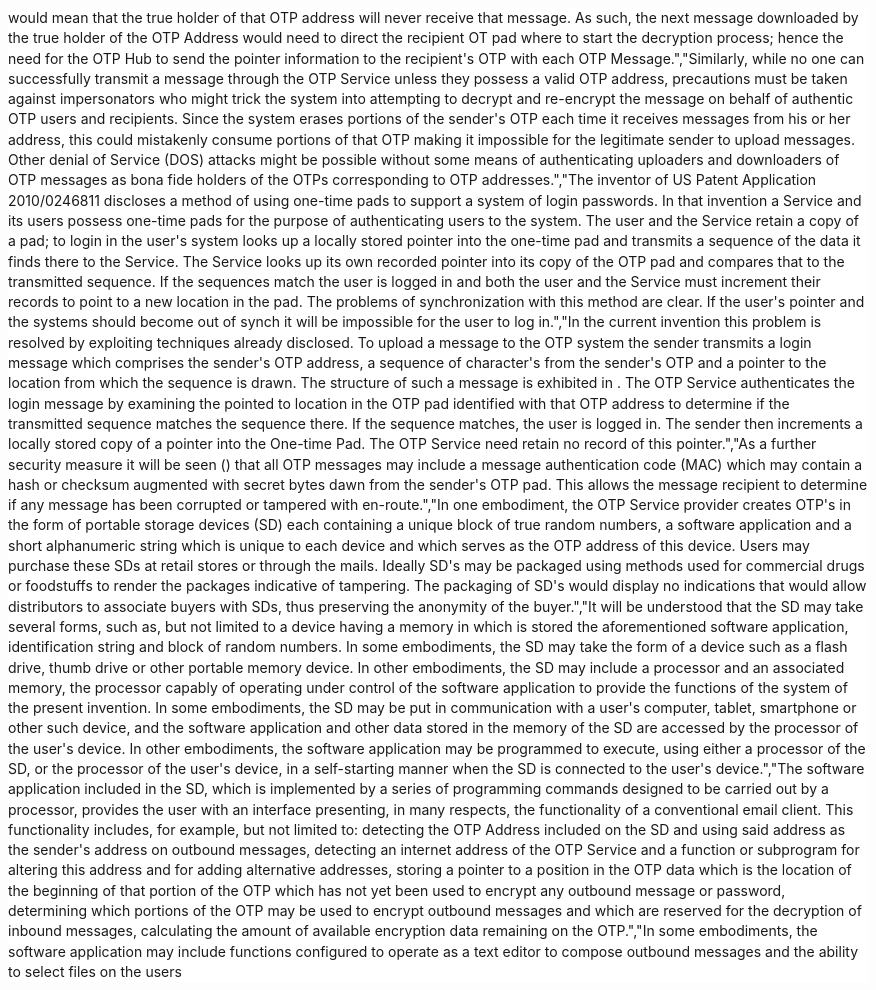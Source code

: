 would mean that the true holder of that OTP address will never receive that message. As such, the next message downloaded by the true holder of the OTP Address would need to direct the recipient OT pad where to start the decryption process; hence the need for the OTP Hub to send the pointer information to the recipient's OTP with each OTP Message.","Similarly, while no one can successfully transmit a message through the OTP Service unless they possess a valid OTP address, precautions must be taken against impersonators who might trick the system into attempting to decrypt and re-encrypt the message on behalf of authentic OTP users and recipients. Since the system erases portions of the sender's OTP each time it receives messages from his or her address, this could mistakenly consume portions of that OTP making it impossible for the legitimate sender to upload messages. Other denial of Service (DOS) attacks might be possible without some means of authenticating uploaders and downloaders of OTP messages as bona fide holders of the OTPs corresponding to OTP addresses.","The inventor of US Patent Application 2010\/0246811 discloses a method of using one-time pads to support a system of login passwords. In that invention a Service and its users possess one-time pads for the purpose of authenticating users to the system. The user and the Service retain a copy of a pad; to login in the user's system looks up a locally stored pointer into the one-time pad and transmits a sequence of the data it finds there to the Service. The Service looks up its own recorded pointer into its copy of the OTP pad and compares that to the transmitted sequence. If the sequences match the user is logged in and both the user and the Service must increment their records to point to a new location in the pad. The problems of synchronization with this method are clear. If the user's pointer and the systems should become out of synch it will be impossible for the user to log in.","In the current invention this problem is resolved by exploiting techniques already disclosed. To upload a message to the OTP system the sender transmits a login message which comprises the sender's OTP address, a sequence of character's from the sender's OTP and a pointer to the location from which the sequence is drawn. The structure of such a message is exhibited in . The OTP Service authenticates the login message by examining the pointed to location in the OTP pad identified with that OTP address to determine if the transmitted sequence matches the sequence there. If the sequence matches, the user is logged in. The sender then increments a locally stored copy of a pointer into the One-time Pad. The OTP Service need retain no record of this pointer.","As a further security measure it will be seen () that all OTP messages may include a message authentication code (MAC) which may contain a hash or checksum augmented with secret bytes dawn from the sender's OTP pad. This allows the message recipient to determine if any message has been corrupted or tampered with en-route.","In one embodiment, the OTP Service provider creates OTP's in the form of portable storage devices (SD) each containing a unique block of true random numbers, a software application and a short alphanumeric string which is unique to each device and which serves as the OTP address of this device. Users may purchase these SDs at retail stores or through the mails. Ideally SD's may be packaged using methods used for commercial drugs or foodstuffs to render the packages indicative of tampering. The packaging of SD's would display no indications that would allow distributors to associate buyers with SDs, thus preserving the anonymity of the buyer.","It will be understood that the SD may take several forms, such as, but not limited to a device having a memory in which is stored the aforementioned software application, identification string and block of random numbers. In some embodiments, the SD may take the form of a device such as a flash drive, thumb drive or other portable memory device. In other embodiments, the SD may include a processor and an associated memory, the processor capably of operating under control of the software application to provide the functions of the system of the present invention. In some embodiments, the SD may be put in communication with a user's computer, tablet, smartphone or other such device, and the software application and other data stored in the memory of the SD are accessed by the processor of the user's device. In other embodiments, the software application may be programmed to execute, using either a processor of the SD, or the processor of the user's device, in a self-starting manner when the SD is connected to the user's device.","The software application included in the SD, which is implemented by a series of programming commands designed to be carried out by a processor, provides the user with an interface presenting, in many respects, the functionality of a conventional email client. This functionality includes, for example, but not limited to: detecting the OTP Address included on the SD and using said address as the sender's address on outbound messages, detecting an internet address of the OTP Service and a function or subprogram for altering this address and for adding alternative addresses, storing a pointer to a position in the OTP data which is the location of the beginning of that portion of the OTP which has not yet been used to encrypt any outbound message or password, determining which portions of the OTP may be used to encrypt outbound messages and which are reserved for the decryption of inbound messages, calculating the amount of available encryption data remaining on the OTP.","In some embodiments, the software application may include functions configured to operate as a text editor to compose outbound messages and the ability to select files on the users